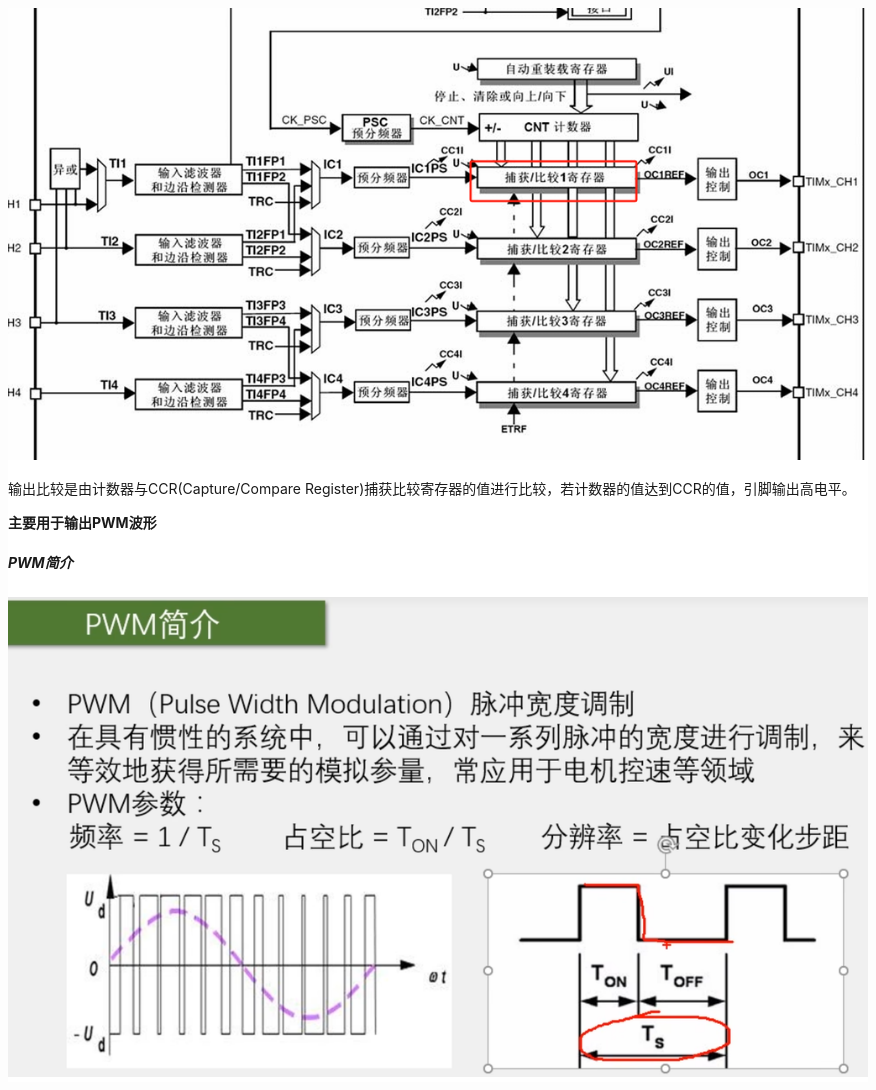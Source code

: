 ![image-20250305220832228](image/image-20250305220832228.png)

输出比较是由计数器与CCR(Capture/Compare Register)捕获比较寄存器的值进行比较，若计数器的值达到CCR的值，引脚输出高电平。

**主要用于输出PWM波形**

##### PWM简介

![image-20250305220713249](image/image-20250305220713249.png)
